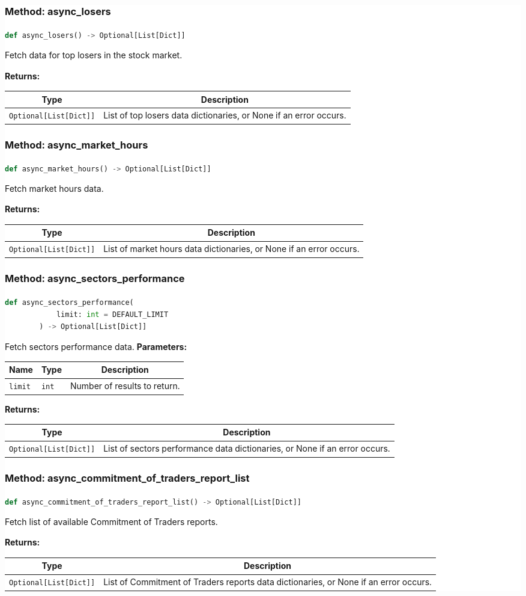 ### **Method: async_losers**
```python
def async_losers() -> Optional[List[Dict]]
```
Fetch data for top losers in the stock market.

**Returns:**

| Type | Description |
|------|--------------|
| `Optional[List[Dict]]` | List of top losers data dictionaries, or None if an error occurs. |

### **Method: async_market_hours**
```python
def async_market_hours() -> Optional[List[Dict]]
```
Fetch market hours data.

**Returns:**

| Type | Description |
|------|--------------|
| `Optional[List[Dict]]` | List of market hours data dictionaries, or None if an error occurs. |

### **Method: async_sectors_performance**
```python
def async_sectors_performance(
			limit: int = DEFAULT_LIMIT
		) -> Optional[List[Dict]]
```
Fetch sectors performance data.
**Parameters:**

| Name | Type | Description |
|------|------|-------------|
| `limit` | `int` | Number of results to return. |

**Returns:**

| Type | Description |
|------|--------------|
| `Optional[List[Dict]]` | List of sectors performance data dictionaries, or None if an error occurs. |

### **Method: async_commitment_of_traders_report_list**
```python
def async_commitment_of_traders_report_list() -> Optional[List[Dict]]
```
Fetch list of available Commitment of Traders reports.

**Returns:**

| Type | Description |
|------|--------------|
| `Optional[List[Dict]]` | List of Commitment of Traders reports data dictionaries, or None if an error occurs. |
